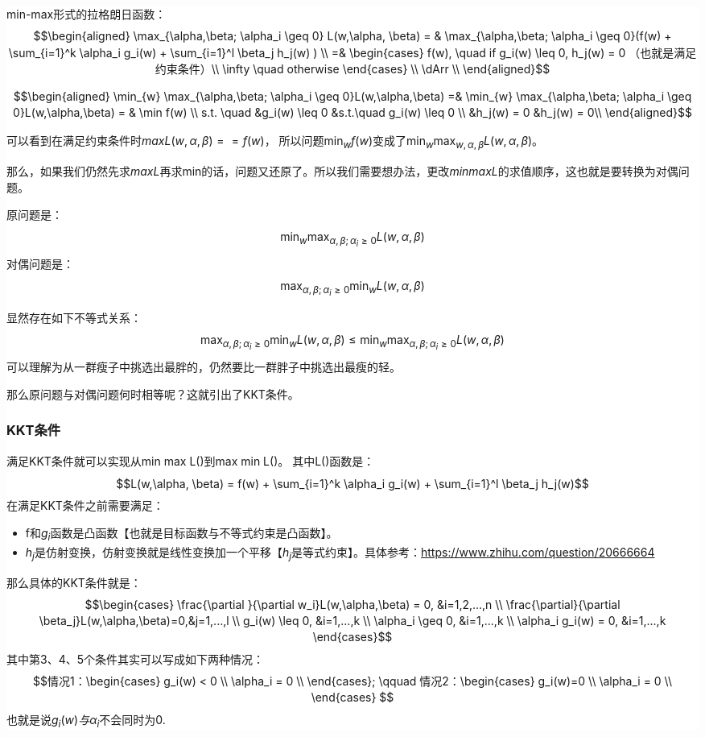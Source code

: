 min-max形式的拉格朗日函数：
$$\begin{aligned}
    \max_{\alpha,\beta; \alpha_i \geq 0} L(w,\alpha, \beta) = & \max_{\alpha,\beta; \alpha_i \geq 0}(f(w) + \sum_{i=1}^k \alpha_i g_i(w) + \sum_{i=1}^l \beta_j h_j(w) ) \\
    =& \begin{cases}
        f(w), \quad if g_i(w) \leq 0, h_j(w) = 0 （也就是满足约束条件）\\
        \infty \quad otherwise
    \end{cases} \\
    \dArr \\
\end{aligned}$$

$$\begin{aligned}
       \min_{w} \max_{\alpha,\beta; \alpha_i \geq 0}L(w,\alpha,\beta) =& \min_{w} \max_{\alpha,\beta; \alpha_i \geq 0}L(w,\alpha,\beta) = & \min f(w) \\
    s.t. \quad &g_i(w) \leq 0  &s.t.\quad g_i(w) \leq 0 \\
    &h_j(w) = 0  &h_j(w) = 0\\
\end{aligned}$$

可以看到在满足约束条件时$max L(w,\alpha,\beta)==f(w)$，
所以问题$\min_{w}f(w)$变成了$\min_{w}\max_{w,\alpha,\beta}L(w,\alpha,\beta)$。

那么，如果我们仍然先求$max L$再求min的话，问题又还原了。所以我们需要想办法，更改$min max L$的求值顺序，这也就是要转换为对偶问题。

原问题是：
$$\min_{w}\max_{\alpha,\beta; \alpha_i \geq 0} L(w,\alpha, \beta)$$
对偶问题是：
$$\max_{\alpha,\beta; \alpha_i \geq 0}\min_{w} L(w,\alpha, \beta)$$

显然存在如下不等式关系：
$$\max_{\alpha,\beta; \alpha_i \geq 0}\min_{w} L(w,\alpha, \beta) \leq \min_{w}\max_{\alpha,\beta; \alpha_i \geq 0} L(w,\alpha, \beta)$$
可以理解为从一群瘦子中挑选出最胖的，仍然要比一群胖子中挑选出最瘦的轻。

那么原问题与对偶问题何时相等呢？这就引出了KKT条件。
### KKT条件
满足KKT条件就可以实现从min max L()到max min L()。
其中L()函数是：
$$L(w,\alpha, \beta) = f(w) + \sum_{i=1}^k \alpha_i g_i(w) + \sum_{i=1}^l \beta_j h_j(w)$$
在满足KKT条件之前需要满足：
- f和$g_i$函数是凸函数【也就是目标函数与不等式约束是凸函数】。
- $h_j$是仿射变换，仿射变换就是线性变换加一个平移【$h_j$是等式约束】。具体参考：https://www.zhihu.com/question/20666664
  
那么具体的KKT条件就是：
$$\begin{cases}
    \frac{\partial }{\partial w_i}L(w,\alpha,\beta) = 0, &i=1,2,...,n \\
    \frac{\partial}{\partial \beta_j}L(w,\alpha,\beta)=0,&j=1,...,l \\
    g_i(w) \leq 0, &i=1,...,k \\
    \alpha_i \geq 0, &i=1,...,k \\
    \alpha_i g_i(w) = 0, &i=1,...,k
\end{cases}$$
其中第3、4、5个条件其实可以写成如下两种情况：
$$情况1：\begin{cases}
    g_i(w) < 0 \\
    \alpha_i = 0 \\
\end{cases}; \qquad
情况2：\begin{cases}
    g_i(w)=0 \\
    \alpha_i = 0 \\
\end{cases}
$$
也就是说$g_i(w)与\alpha_i$不会同时为0.
